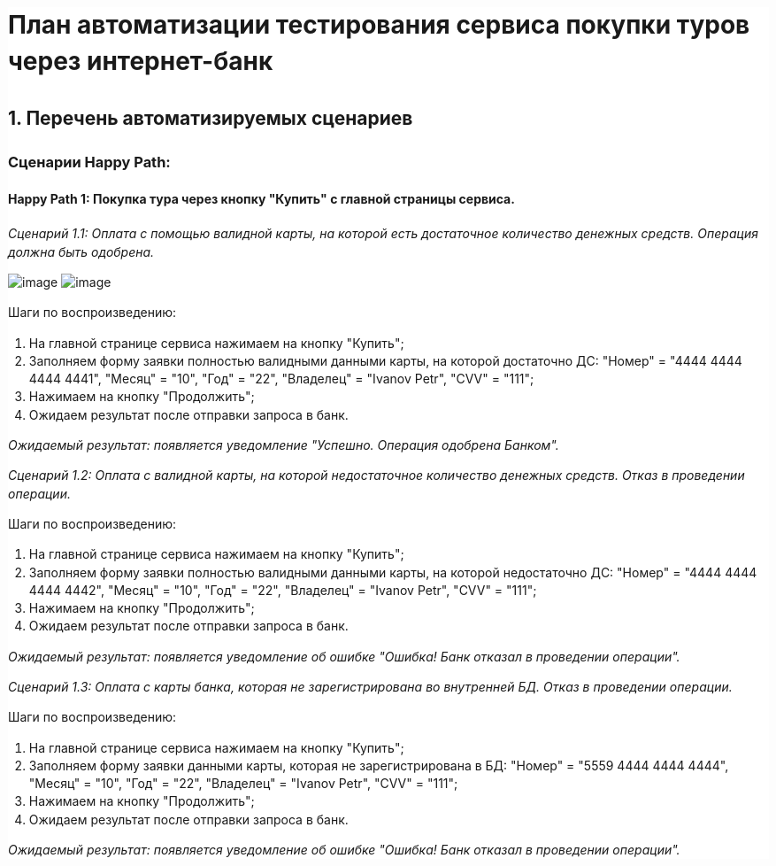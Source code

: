 # План автоматизации тестирования сервиса покупки туров через интернет-банк

## 1. Перечень автоматизируемых сценариев

### Cценарии Happy Path:

#### Happy Path 1: Покупка тура через кнопку "Купить" с главной страницы сервиса.
<em>Cценарий 1.1: Оплата с помощью валидной карты, на которой есть достаточное количество денежных средств. Операция должна быть одобрена.</em>

![image](https://i.gyazo.com/8d89cddfdef32b3e99850c2a3c4b1df9.png)
![image](https://i.gyazo.com/e0b15483481f7bd6071a73a4b5ebca74.png)

Шаги по воспроизведению:
1. На главной странице сервиса нажимаем на кнопку "Купить";
2. Заполняем форму заявки полностью валидными данными карты, на которой достаточно ДС: "Номер" = "4444 4444 4444 4441", "Месяц" = "10", 
"Год" = "22", "Владелец" = "Ivanov Petr", "CVV" = "111";
3. Нажимаем на кнопку "Продолжить";
4. Ожидаем результат после отправки запроса в банк.

<em>Ожидаемый результат: появляется уведомление "Успешно. Операция одобрена Банком".</em>

<em>Cценарий 1.2: Оплата с валидной карты, на которой недостаточное количество денежных средств. Отказ в проведении операции.</em>

Шаги по воспроизведению:
1. На главной странице сервиса нажимаем на кнопку "Купить";
2. Заполняем форму заявки полностью валидными данными карты, на которой недостаточно ДС: "Номер" = "4444 4444 4444 4442", "Месяц" = "10", 
"Год" = "22", "Владелец" = "Ivanov Petr", "CVV" = "111";
3. Нажимаем на кнопку "Продолжить";
4. Ожидаем результат после отправки запроса в банк.

<em>Ожидаемый результат: появляется уведомление об ошибке "Ошибка! Банк отказал в проведении операции".</em>

<em>Сценарий 1.3: Оплата с карты банка, которая не зарегистрирована во внутренней БД. Отказ в проведении операции.</em> 

Шаги по воспроизведению:
1. На главной странице сервиса нажимаем на кнопку "Купить";
2. Заполняем форму заявки данными карты, которая не зарегистрирована в БД: "Номер" = "5559 4444 4444 4444", "Месяц" = "10", 
"Год" = "22", "Владелец" = "Ivanov Petr", "CVV" = "111";
3. Нажимаем на кнопку "Продолжить";
4. Ожидаем результат после отправки запроса в банк.

<em>Ожидаемый результат: появляется уведомление об ошибке "Ошибка! Банк отказал в проведении операции".</em> 
